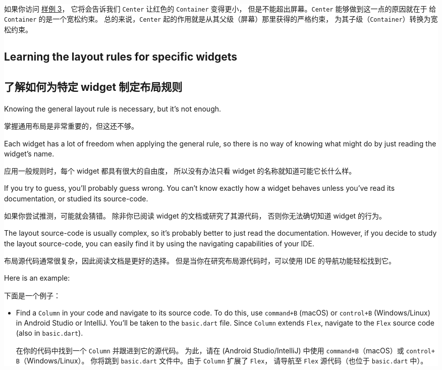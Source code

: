 如果你访问 [样例 3](#example-3)，
它将会告诉我们 `Center` 让红色的 `Container` 变得更小，
但是不能超出屏幕。`Center` 能够做到这一点的原因就在于
给 `Container` 的是一个宽松约束。
总的来说，`Center` 起的作用就是从其父级（屏幕）那里获得的严格约束，
为其子级（`Container`）转换为宽松约束。

## Learning the layout rules for specific widgets

## 了解如何为特定 widget 制定布局规则

Knowing the general layout rule is necessary, but it’s not enough.

掌握通用布局是非常重要的，但这还不够。

Each widget has a lot of freedom when applying the general rule,
so there is no way of knowing what might do by just reading
the widget’s name.

应用一般规则时，每个 widget 都具有很大的自由度，
所以没有办法只看 widget 的名称就知道可能它长什么样。

If you try to guess, you’ll probably guess wrong.
You can’t know exactly how a widget behaves unless
you’ve read its documentation, or studied its source-code.

如果你尝试推测，可能就会猜错。
除非你已阅读 widget 的文档或研究了其源代码，
否则你无法确切知道 widget 的行为。

The layout source-code is usually complex,
so it’s probably better to just read the documentation.
However, if you decide to study the layout source-code,
you can easily find it by using the navigating capabilities
of your IDE.

布局源代码通常很复杂，因此阅读文档是更好的选择。
但是当你在研究布局源代码时，可以使用 IDE 的导航功能轻松找到它。

Here is an example:

下面是一个例子：

* Find a `Column` in your code and navigate to its
  source code. To do this, use `command+B` (macOS)
  or `control+B` (Windows/Linux) in Android Studio or IntelliJ.
  You’ll be taken to the `basic.dart` file.
  Since `Column` extends `Flex`, navigate to the `Flex`
  source code (also in `basic.dart`).

  在你的代码中找到一个 `Column` 并跟进到它的源代码。
  为此，请在 (Android Studio/IntelliJ) 中使用
  `command+B`（macOS）或 `control+B`（Windows/Linux）。
  你将跳到 `basic.dart` 文件中。由于 `Column` 扩展了 `Flex`，
  请导航至 `Flex` 源代码（也位于 `basic.dart` 中）。
